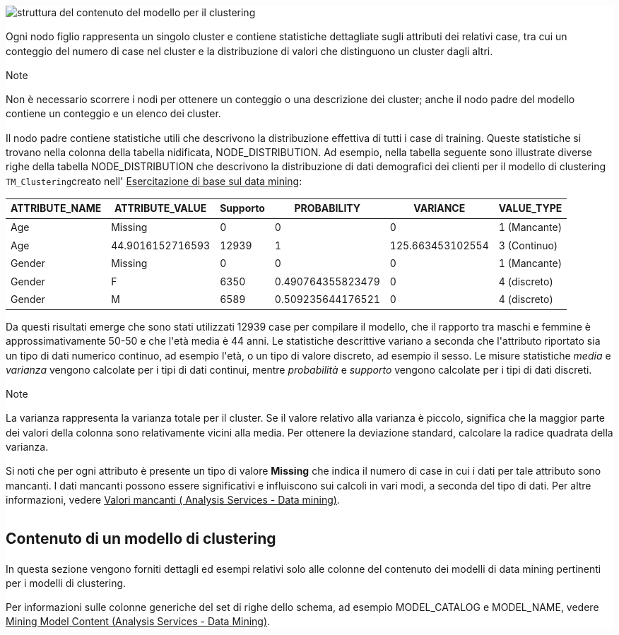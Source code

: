  ![struttura del contenuto del modello per il clustering](../../analysis-services/data-mining/media/modelcontentstructure-clust.gif "struttura del contenuto del modello per il clustering")  
  
 Ogni nodo figlio rappresenta un singolo cluster e contiene statistiche dettagliate sugli attributi dei relativi case, tra cui un conteggio del numero di case nel cluster e la distribuzione di valori che distinguono un cluster dagli altri.  
  
> [!NOTE]  
>  Non è necessario scorrere i nodi per ottenere un conteggio o una descrizione dei cluster; anche il nodo padre del modello contiene un conteggio e un elenco dei cluster.  
  
 Il nodo padre contiene statistiche utili che descrivono la distribuzione effettiva di tutti i case di training. Queste statistiche si trovano nella colonna della tabella nidificata, NODE_DISTRIBUTION. Ad esempio, nella tabella seguente sono illustrate diverse righe della tabella NODE_DISTRIBUTION che descrivono la distribuzione di dati demografici dei clienti per il modello di clustering `TM_Clustering`creato nell' [Esercitazione di base sul data mining](http://msdn.microsoft.com/library/6602edb6-d160-43fb-83c8-9df5dddfeb9c):  
  
|ATTRIBUTE_NAME|ATTRIBUTE_VALUE|Supporto|PROBABILITY|VARIANCE|VALUE_TYPE|  
|---------------------|---------------------|-------------|-----------------|--------------|-----------------|  
|Age|Missing|0|0|0|1 (Mancante)|  
|Age|44.9016152716593|12939|1|125.663453102554|3 (Continuo)|  
|Gender|Missing|0|0|0|1 (Mancante)|  
|Gender|F|6350|0.490764355823479|0|4 (discreto)|  
|Gender|M|6589|0.509235644176521|0|4 (discreto)|  
  
 Da questi risultati emerge che sono stati utilizzati 12939 case per compilare il modello, che il rapporto tra maschi e femmine è approssimativamente 50-50 e che l'età media è 44 anni. Le statistiche descrittive variano a seconda che l'attributo riportato sia un tipo di dati numerico continuo, ad esempio l'età, o un tipo di valore discreto, ad esempio il sesso. Le misure statistiche *media* e *varianza* vengono calcolate per i tipi di dati continui, mentre *probabilità* e *supporto* vengono calcolate per i tipi di dati discreti.  
  
> [!NOTE]  
>  La varianza rappresenta la varianza totale per il cluster. Se il valore relativo alla varianza è piccolo, significa che la maggior parte dei valori della colonna sono relativamente vicini alla media. Per ottenere la deviazione standard, calcolare la radice quadrata della varianza.  
  
 Si noti che per ogni attributo è presente un tipo di valore **Missing** che indica il numero di case in cui i dati per tale attributo sono mancanti. I dati mancanti possono essere significativi e influiscono sui calcoli in vari modi, a seconda del tipo di dati. Per altre informazioni, vedere [Valori mancanti &#40; Analysis Services - Data mining&#41;](../../analysis-services/data-mining/missing-values-analysis-services-data-mining.md).  
  
## <a name="model-content-for-a-clustering-model"></a>Contenuto di un modello di clustering  
 In questa sezione vengono forniti dettagli ed esempi relativi solo alle colonne del contenuto dei modelli di data mining pertinenti per i modelli di clustering.  
  
 Per informazioni sulle colonne generiche del set di righe dello schema, ad esempio MODEL_CATALOG e MODEL_NAME, vedere [Mining Model Content &#40;Analysis Services - Data Mining&#41;](../../analysis-services/data-mining/mining-model-content-analysis-services-data-mining.md).  
  